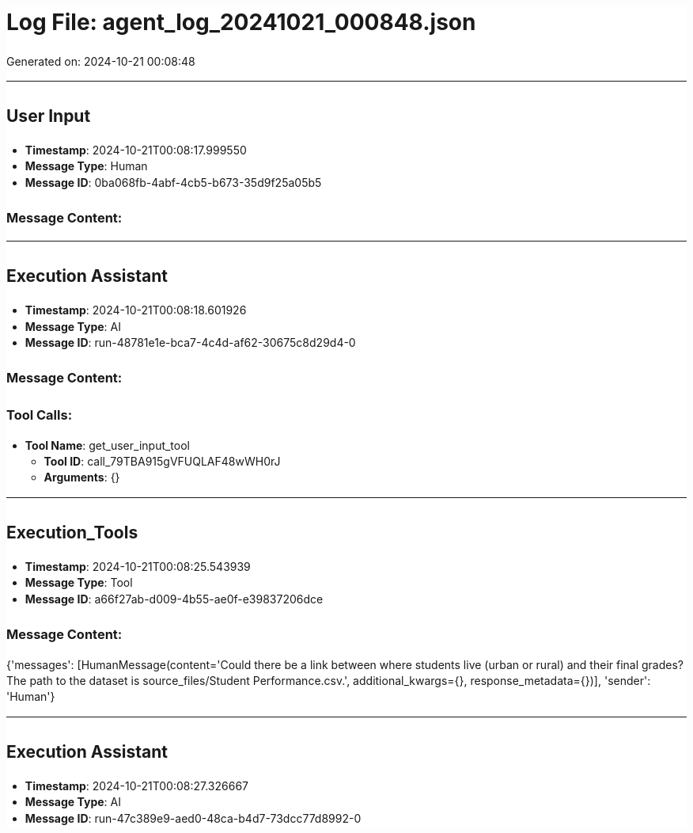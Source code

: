 # Log File: agent_log_20241021_000848.json

Generated on: 2024-10-21 00:08:48

---

## User Input
- **Timestamp**: 2024-10-21T00:08:17.999550
- **Message Type**: Human
- **Message ID**: 0ba068fb-4abf-4cb5-b673-35d9f25a05b5

### Message Content:

 


---

## Execution Assistant
- **Timestamp**: 2024-10-21T00:08:18.601926
- **Message Type**: AI
- **Message ID**: run-48781e1e-bca7-4c4d-af62-30675c8d29d4-0

### Message Content:



### Tool Calls:
- **Tool Name**: get_user_input_tool
  - **Tool ID**: call_79TBA915gVFUQLAF48wWH0rJ
  - **Arguments**: {}

---

## Execution_Tools
- **Timestamp**: 2024-10-21T00:08:25.543939
- **Message Type**: Tool
- **Message ID**: a66f27ab-d009-4b55-ae0f-e39837206dce

### Message Content:

{'messages': [HumanMessage(content='Could there be a link between where students live (urban or rural) and their final grades? The path to the dataset is source_files/Student Performance.csv.', additional_kwargs={}, response_metadata={})], 'sender': 'Human'}


---

## Execution Assistant
- **Timestamp**: 2024-10-21T00:08:27.326667
- **Message Type**: AI
- **Message ID**: run-47c389e9-aed0-48ca-b4d7-73dcc77d8992-0
